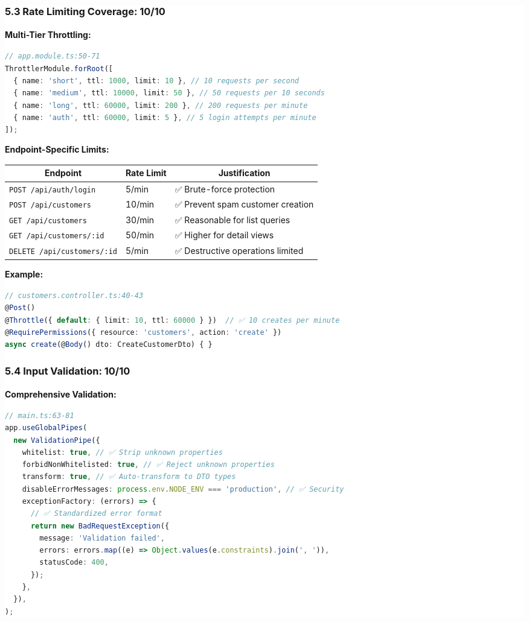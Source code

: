 ### 5.3 Rate Limiting Coverage: 10/10

**Multi-Tier Throttling:**

```typescript
// app.module.ts:50-71
ThrottlerModule.forRoot([
  { name: 'short', ttl: 1000, limit: 10 }, // 10 requests per second
  { name: 'medium', ttl: 10000, limit: 50 }, // 50 requests per 10 seconds
  { name: 'long', ttl: 60000, limit: 200 }, // 200 requests per minute
  { name: 'auth', ttl: 60000, limit: 5 }, // 5 login attempts per minute
]);
```

**Endpoint-Specific Limits:**

| Endpoint                    | Rate Limit | Justification                     |
| --------------------------- | ---------- | --------------------------------- |
| `POST /api/auth/login`      | 5/min      | ✅ Brute-force protection         |
| `POST /api/customers`       | 10/min     | ✅ Prevent spam customer creation |
| `GET /api/customers`        | 30/min     | ✅ Reasonable for list queries    |
| `GET /api/customers/:id`    | 50/min     | ✅ Higher for detail views        |
| `DELETE /api/customers/:id` | 5/min      | ✅ Destructive operations limited |

**Example:**

```typescript
// customers.controller.ts:40-43
@Post()
@Throttle({ default: { limit: 10, ttl: 60000 } })  // ✅ 10 creates per minute
@RequirePermissions({ resource: 'customers', action: 'create' })
async create(@Body() dto: CreateCustomerDto) { }
```

### 5.4 Input Validation: 10/10

**Comprehensive Validation:**

```typescript
// main.ts:63-81
app.useGlobalPipes(
  new ValidationPipe({
    whitelist: true, // ✅ Strip unknown properties
    forbidNonWhitelisted: true, // ✅ Reject unknown properties
    transform: true, // ✅ Auto-transform to DTO types
    disableErrorMessages: process.env.NODE_ENV === 'production', // ✅ Security
    exceptionFactory: (errors) => {
      // ✅ Standardized error format
      return new BadRequestException({
        message: 'Validation failed',
        errors: errors.map((e) => Object.values(e.constraints).join(', ')),
        statusCode: 400,
      });
    },
  }),
);
```
